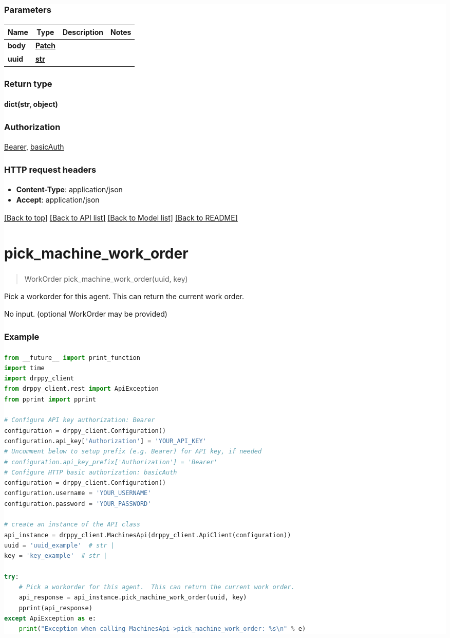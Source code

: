 ### Parameters

Name | Type | Description  | Notes
------------- | ------------- | ------------- | -------------
 **body** | [**Patch**](Patch.md)|  | 
 **uuid** | [**str**](.md)|  | 

### Return type

**dict(str, object)**

### Authorization

[Bearer](../README.md#Bearer), [basicAuth](../README.md#basicAuth)

### HTTP request headers

 - **Content-Type**: application/json
 - **Accept**: application/json

[[Back to top]](#) [[Back to API list]](../README.md#documentation-for-api-endpoints) [[Back to Model list]](../README.md#documentation-for-models) [[Back to README]](../README.md)

# **pick_machine_work_order**
> WorkOrder pick_machine_work_order(uuid, key)

Pick a workorder for this agent.  This can return the current work order.

No input. (optional WorkOrder may be provided)

### Example

```python
from __future__ import print_function
import time
import drppy_client
from drppy_client.rest import ApiException
from pprint import pprint

# Configure API key authorization: Bearer
configuration = drppy_client.Configuration()
configuration.api_key['Authorization'] = 'YOUR_API_KEY'
# Uncomment below to setup prefix (e.g. Bearer) for API key, if needed
# configuration.api_key_prefix['Authorization'] = 'Bearer'
# Configure HTTP basic authorization: basicAuth
configuration = drppy_client.Configuration()
configuration.username = 'YOUR_USERNAME'
configuration.password = 'YOUR_PASSWORD'

# create an instance of the API class
api_instance = drppy_client.MachinesApi(drppy_client.ApiClient(configuration))
uuid = 'uuid_example'  # str | 
key = 'key_example'  # str | 

try:
    # Pick a workorder for this agent.  This can return the current work order.
    api_response = api_instance.pick_machine_work_order(uuid, key)
    pprint(api_response)
except ApiException as e:
    print("Exception when calling MachinesApi->pick_machine_work_order: %s\n" % e)
```

